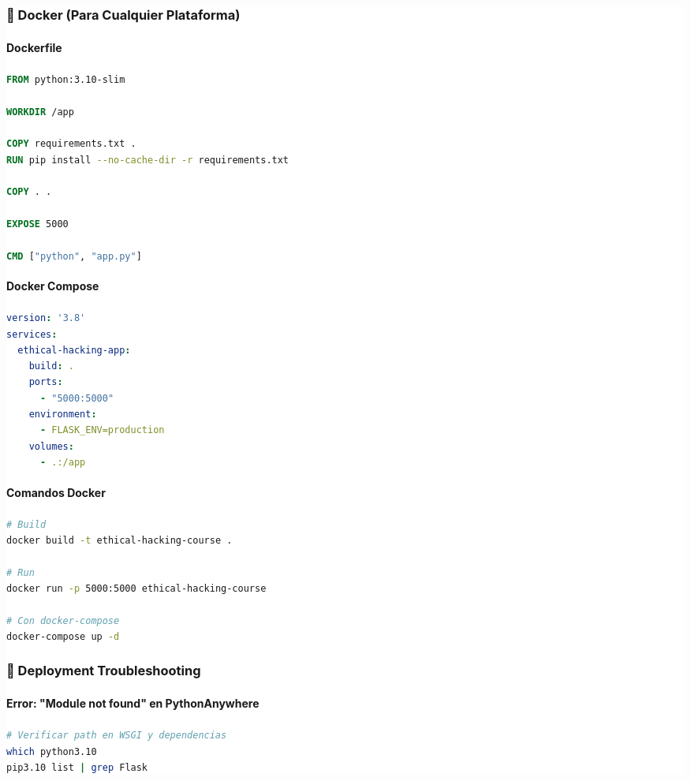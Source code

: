 ### 🐳 Docker (Para Cualquier Plataforma)

#### Dockerfile

```dockerfile
FROM python:3.10-slim

WORKDIR /app

COPY requirements.txt .
RUN pip install --no-cache-dir -r requirements.txt

COPY . .

EXPOSE 5000

CMD ["python", "app.py"]
```

#### Docker Compose

```yaml
version: '3.8'
services:
  ethical-hacking-app:
    build: .
    ports:
      - "5000:5000"
    environment:
      - FLASK_ENV=production
    volumes:
      - .:/app
```

#### Comandos Docker

```bash
# Build
docker build -t ethical-hacking-course .

# Run
docker run -p 5000:5000 ethical-hacking-course

# Con docker-compose
docker-compose up -d
```

### 🔧 Deployment Troubleshooting

#### Error: "Module not found" en PythonAnywhere
```bash
# Verificar path en WSGI y dependencias
which python3.10
pip3.10 list | grep Flask
```
